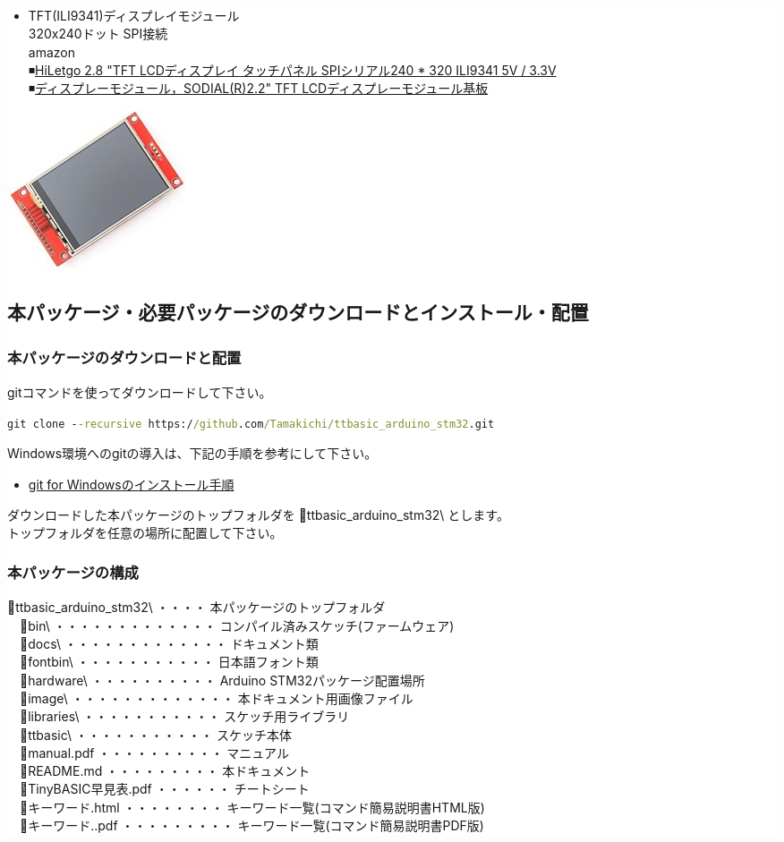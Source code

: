 * TFT(ILI9341)ディスプレイモジュール  
  320x240ドット SPI接続  
  amazon  
  ◾[HiLetgo 2.8 "TFT LCDディスプレイ タッチパネル SPIシリアル240 * 320 ILI9341 5V / 3.3V](https://www.amazon.co.jp/HiLetgo-LCD%E3%83%87%E3%82%A3%E3%82%B9%E3%83%97%E3%83%AC%E3%82%A4-%E3%82%BF%E3%83%83%E3%83%81%E3%83%91%E3%83%8D%E3%83%AB-SPI%E3%82%B7%E3%83%AA%E3%82%A2%E3%83%AB240-ILI9341/dp/B072N551V3/ref=cm_wl_huc_item)  
  ◾[ディスプレーモジュール，SODIAL(R)2.2" TFT LCDディスプレーモジュール基板](https://www.amazon.co.jp/%E3%83%87%E3%82%A3%E3%82%B9%E3%83%97%E3%83%AC%E3%83%BC%E3%83%A2%E3%82%B8%E3%83%A5%E3%83%BC%E3%83%AB%EF%BC%8CSODIAL-LCD%E3%83%87%E3%82%A3%E3%82%B9%E3%83%97%E3%83%AC%E3%83%BC%E3%83%A2%E3%82%B8%E3%83%A5%E3%83%BC%E3%83%AB%E5%9F%BA%E6%9D%BF-240x320-ILI9341-PIC%E3%81%AE%E3%81%9F%E3%82%81-%E8%B5%A4/dp/B01DXBI3I8/ref=cm_wl_huc_item)  

![TFT](./image/14.jpg)  

## 本パッケージ・必要パッケージのダウンロードとインストール・配置

### 本パッケージのダウンロードと配置

gitコマンドを使ってダウンロードして下さい。  

   ```bat
   git clone --recursive https://github.com/Tamakichi/ttbasic_arduino_stm32.git
   ```

  Windows環境へのgitの導入は、下記の手順を参考にして下さい。  
  * [git for Windowsのインストール手順](https://tamakichi.github.io/ttbasic_arduino_stm32/install_git.html)

ダウンロードした本パッケージのトップフォルダを 📁ttbasic_arduino_stm32\ とします。  
トップフォルダを任意の場所に配置して下さい。  

### 本パッケージの構成

📁ttbasic_arduino_stm32\  ・・・・ 本パッケージのトップフォルダ  
　📁bin\  ・・・・・・・・・・・・・ コンパイル済みスケッチ(ファームウェア)  
　📁docs\  ・・・・・・・・・・・・・ ドキュメント類  
　📁fontbin\  ・・・・・・・・・・・ 日本語フォント類  
　📁hardware\    ・・・・・・・・・・ Arduino STM32パッケージ配置場所  
　📁image\ ・・・・・・・・・・・・・ 本ドキュメント用画像ファイル  
　📁libraries\   ・・・・・・・・・・・ スケッチ用ライブラリ  
　📁ttbasic\  ・・・・・・・・・・・ スケッチ本体  
　📄manual.pdf  ・・・・・・・・・・ マニュアル  
　📄README.md    ・・・・・・・・・ 本ドキュメント  
　📄TinyBASIC早見表.pdf  ・・・・・・ チートシート  
　📄キーワード.html  ・・・・・・・・ キーワード一覧(コマンド簡易説明書HTML版)  
　📄キーワード..pdf  ・・・・・・・・・ キーワード一覧(コマンド簡易説明書PDF版)  
